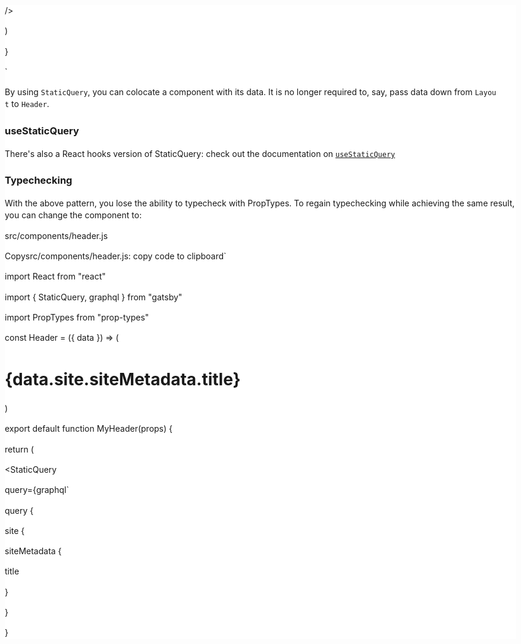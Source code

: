 /&gt;

)

}

\`

By using `StaticQuery`, you can colocate a component with its data. It is no longer required to, say, pass data down from `Layout` to `Header`.

### [](https://www.gatsbyjs.com/docs/how-to/querying-data/static-query/#usestaticquery)useStaticQuery

There's also a React hooks version of StaticQuery: check out the documentation on [`useStaticQuery`](https://www.gatsbyjs.com/docs/how-to/querying-data/use-static-query/)

### [](https://www.gatsbyjs.com/docs/how-to/querying-data/static-query/#typechecking)Typechecking

With the above pattern, you lose the ability to typecheck with PropTypes. To regain typechecking while achieving the same result, you can change the component to:

src/components/header.js

Copysrc/components/header.js: copy code to clipboard\`

import React from "react"

import { StaticQuery, graphql } from "gatsby"

import PropTypes from "prop-types"

const Header = ({ data }) =&gt; (

# {data.site.siteMetadata.title}

)

export default function MyHeader(props) {

return (

&lt;StaticQuery

query={graphql\`

query {

site {

siteMetadata {

title

}

}

}
